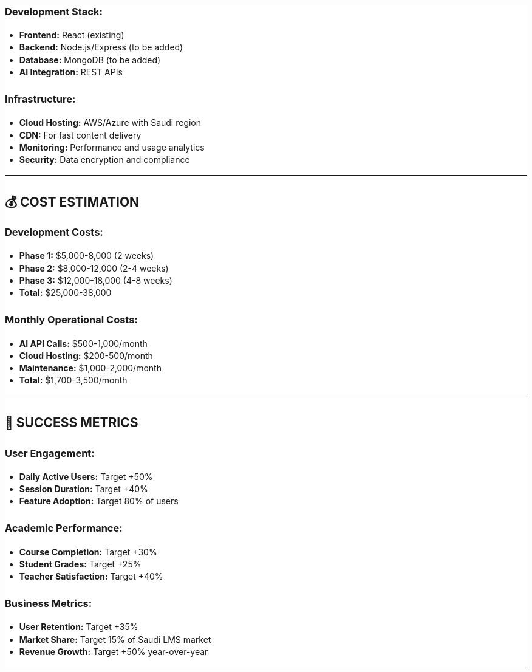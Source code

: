 ### **Development Stack:**
- **Frontend:** React (existing)
- **Backend:** Node.js/Express (to be added)
- **Database:** MongoDB (to be added)
- **AI Integration:** REST APIs

### **Infrastructure:**
- **Cloud Hosting:** AWS/Azure with Saudi region
- **CDN:** For fast content delivery
- **Monitoring:** Performance and usage analytics
- **Security:** Data encryption and compliance

---

## 💰 **COST ESTIMATION**

### **Development Costs:**
- **Phase 1:** $5,000-8,000 (2 weeks)
- **Phase 2:** $8,000-12,000 (2-4 weeks)
- **Phase 3:** $12,000-18,000 (4-8 weeks)
- **Total:** $25,000-38,000

### **Monthly Operational Costs:**
- **AI API Calls:** $500-1,000/month
- **Cloud Hosting:** $200-500/month
- **Maintenance:** $1,000-2,000/month
- **Total:** $1,700-3,500/month

---

## 🎯 **SUCCESS METRICS**

### **User Engagement:**
- **Daily Active Users:** Target +50%
- **Session Duration:** Target +40%
- **Feature Adoption:** Target 80% of users

### **Academic Performance:**
- **Course Completion:** Target +30%
- **Student Grades:** Target +25%
- **Teacher Satisfaction:** Target +40%

### **Business Metrics:**
- **User Retention:** Target +35%
- **Market Share:** Target 15% of Saudi LMS market
- **Revenue Growth:** Target +50% year-over-year

---
